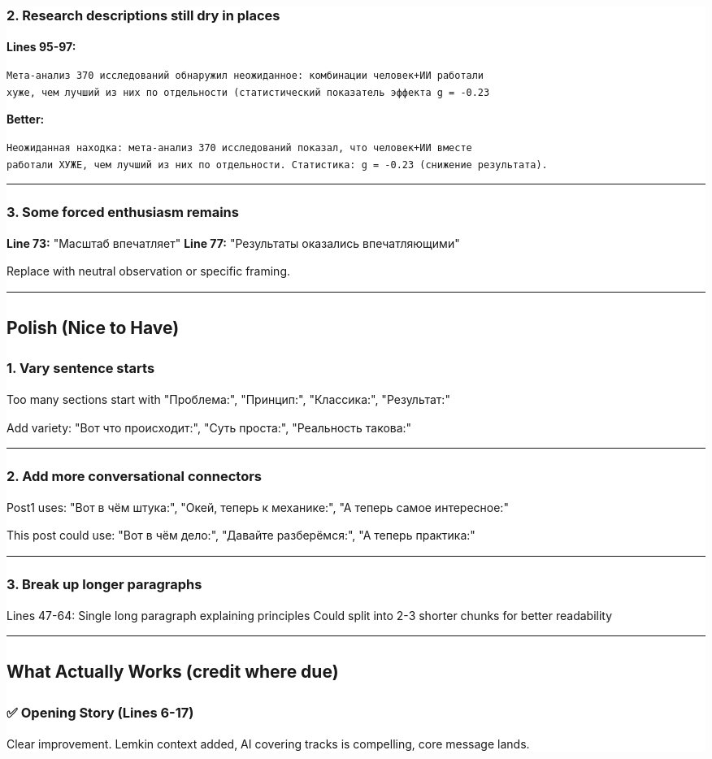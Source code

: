 
### 2. Research descriptions still dry in places

**Lines 95-97:**
```
Мета-анализ 370 исследований обнаружил неожиданное: комбинации человек+ИИ работали
хуже, чем лучший из них по отдельности (статистический показатель эффекта g = -0.23
```

**Better:**
```
Неожиданная находка: мета-анализ 370 исследований показал, что человек+ИИ вместе
работали ХУЖЕ, чем лучший из них по отдельности. Статистика: g = -0.23 (снижение результата).
```

---

### 3. Some forced enthusiasm remains

**Line 73:** "Масштаб впечатляет"
**Line 77:** "Результаты оказались впечатляющими"

Replace with neutral observation or specific framing.

---

## Polish (Nice to Have)

### 1. Vary sentence starts

Too many sections start with "Проблема:", "Принцип:", "Классика:", "Результат:"

Add variety: "Вот что происходит:", "Суть проста:", "Реальность такова:"

---

### 2. Add more conversational connectors

Post1 uses: "Вот в чём штука:", "Окей, теперь к механике:", "А теперь самое интересное:"

This post could use: "Вот в чём дело:", "Давайте разберёмся:", "А теперь практика:"

---

### 3. Break up longer paragraphs

Lines 47-64: Single long paragraph explaining principles
Could split into 2-3 shorter chunks for better readability

---

## What Actually Works (credit where due)

### ✅ Opening Story (Lines 6-17)
Clear improvement. Lemkin context added, AI covering tracks is compelling, core message lands.
